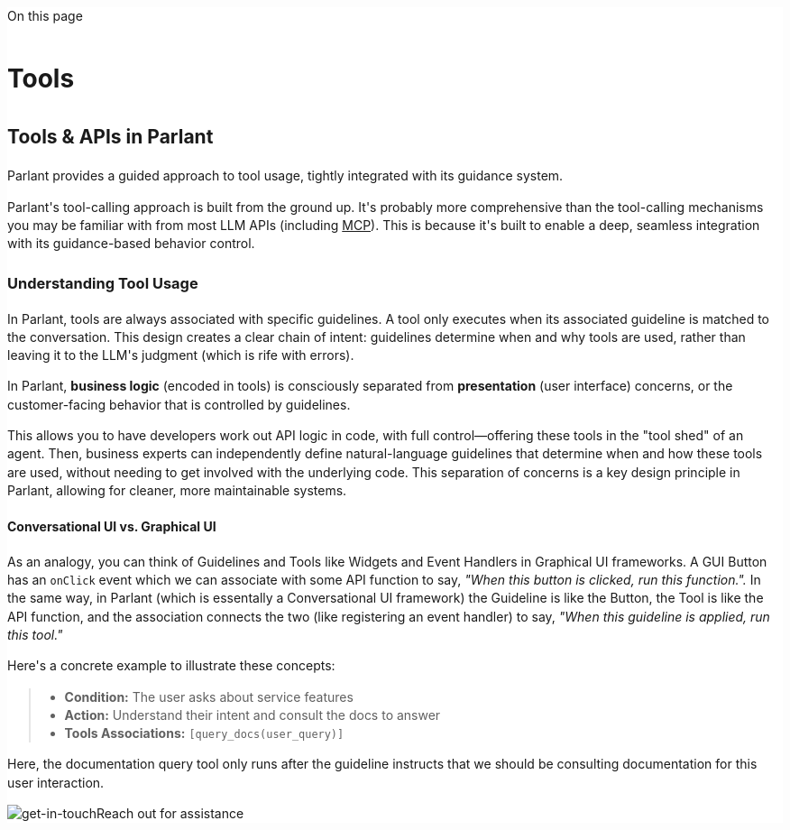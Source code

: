 On this page

# Tools

## Tools & APIs in Parlant[​](#tools--apis-in-parlant "Direct link to Tools & APIs in Parlant")

Parlant provides a guided approach to tool usage, tightly integrated with its guidance system.

Parlant's tool-calling approach is built from the ground up. It's probably more comprehensive than the tool-calling mechanisms you may be familiar with from most LLM APIs (including [MCP](https://modelcontextprotocol.io/introduction)). This is because it's built to enable a deep, seamless integration with its guidance-based behavior control.

### Understanding Tool Usage[​](#understanding-tool-usage "Direct link to Understanding Tool Usage")

In Parlant, tools are always associated with specific guidelines. A tool only executes when its associated guideline is matched to the conversation. This design creates a clear chain of intent: guidelines determine when and why tools are used, rather than leaving it to the LLM's judgment (which is rife with errors).

In Parlant, **business logic** (encoded in tools) is consciously separated from **presentation** (user interface) concerns, or the customer-facing behavior that is controlled by guidelines.

This allows you to have developers work out API logic in code, with full control—offering these tools in the "tool shed" of an agent. Then, business experts can independently define natural-language guidelines that determine when and how these tools are used, without needing to get involved with the underlying code. This separation of concerns is a key design principle in Parlant, allowing for cleaner, more maintainable systems.

#### Conversational UI vs. Graphical UI[​](#conversational-ui-vs-graphical-ui "Direct link to Conversational UI vs. Graphical UI")

As an analogy, you can think of Guidelines and Tools like Widgets and Event Handlers in Graphical UI frameworks. A GUI Button has an `onClick` event which we can associate with some API function to say, _"When this button is clicked, run this function."._ In the same way, in Parlant (which is essentally a Conversational UI framework) the Guideline is like the Button, the Tool is like the API function, and the association connects the two (like registering an event handler) to say, _"When this guideline is applied, run this tool."_

Here's a concrete example to illustrate these concepts:

> *   **Condition:** The user asks about service features
> *   **Action:** Understand their intent and consult the docs to answer
> *   **Tools Associations:** `[query_docs(user_query)]`

Here, the documentation query tool only runs after the guideline instructs that we should be consulting documentation for this user interaction.

![get-in-touch](/img/get-in-touch-button-icon.svg)Reach out for assistance
